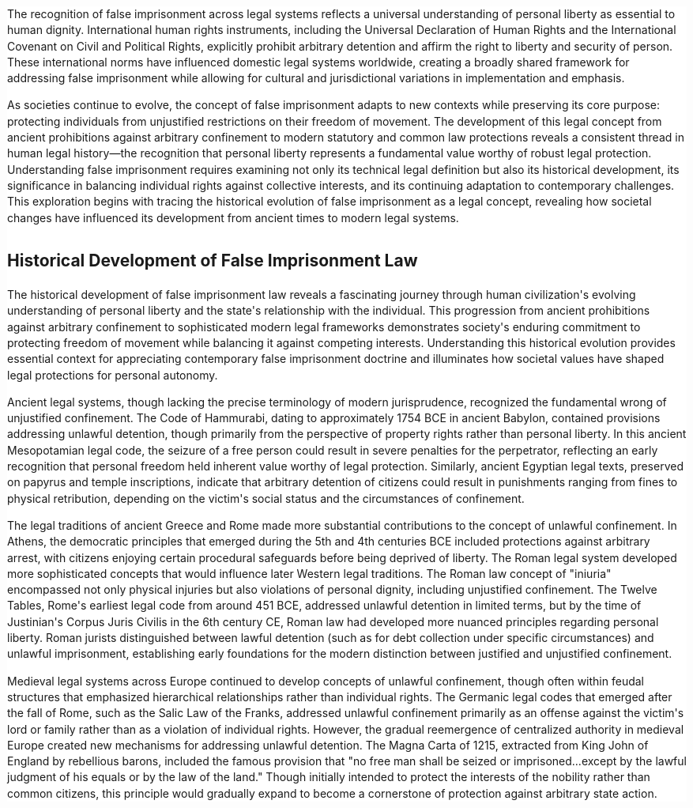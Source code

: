 The recognition of false imprisonment across legal systems reflects a universal understanding of personal liberty as essential to human dignity. International human rights instruments, including the Universal Declaration of Human Rights and the International Covenant on Civil and Political Rights, explicitly prohibit arbitrary detention and affirm the right to liberty and security of person. These international norms have influenced domestic legal systems worldwide, creating a broadly shared framework for addressing false imprisonment while allowing for cultural and jurisdictional variations in implementation and emphasis.

As societies continue to evolve, the concept of false imprisonment adapts to new contexts while preserving its core purpose: protecting individuals from unjustified restrictions on their freedom of movement. The development of this legal concept from ancient prohibitions against arbitrary confinement to modern statutory and common law protections reveals a consistent thread in human legal history—the recognition that personal liberty represents a fundamental value worthy of robust legal protection. Understanding false imprisonment requires examining not only its technical legal definition but also its historical development, its significance in balancing individual rights against collective interests, and its continuing adaptation to contemporary challenges. This exploration begins with tracing the historical evolution of false imprisonment as a legal concept, revealing how societal changes have influenced its development from ancient times to modern legal systems.

## Historical Development of False Imprisonment Law

The historical development of false imprisonment law reveals a fascinating journey through human civilization's evolving understanding of personal liberty and the state's relationship with the individual. This progression from ancient prohibitions against arbitrary confinement to sophisticated modern legal frameworks demonstrates society's enduring commitment to protecting freedom of movement while balancing it against competing interests. Understanding this historical evolution provides essential context for appreciating contemporary false imprisonment doctrine and illuminates how societal values have shaped legal protections for personal autonomy.

Ancient legal systems, though lacking the precise terminology of modern jurisprudence, recognized the fundamental wrong of unjustified confinement. The Code of Hammurabi, dating to approximately 1754 BCE in ancient Babylon, contained provisions addressing unlawful detention, though primarily from the perspective of property rights rather than personal liberty. In this ancient Mesopotamian legal code, the seizure of a free person could result in severe penalties for the perpetrator, reflecting an early recognition that personal freedom held inherent value worthy of legal protection. Similarly, ancient Egyptian legal texts, preserved on papyrus and temple inscriptions, indicate that arbitrary detention of citizens could result in punishments ranging from fines to physical retribution, depending on the victim's social status and the circumstances of confinement.

The legal traditions of ancient Greece and Rome made more substantial contributions to the concept of unlawful confinement. In Athens, the democratic principles that emerged during the 5th and 4th centuries BCE included protections against arbitrary arrest, with citizens enjoying certain procedural safeguards before being deprived of liberty. The Roman legal system developed more sophisticated concepts that would influence later Western legal traditions. The Roman law concept of "iniuria" encompassed not only physical injuries but also violations of personal dignity, including unjustified confinement. The Twelve Tables, Rome's earliest legal code from around 451 BCE, addressed unlawful detention in limited terms, but by the time of Justinian's Corpus Juris Civilis in the 6th century CE, Roman law had developed more nuanced principles regarding personal liberty. Roman jurists distinguished between lawful detention (such as for debt collection under specific circumstances) and unlawful imprisonment, establishing early foundations for the modern distinction between justified and unjustified confinement.

Medieval legal systems across Europe continued to develop concepts of unlawful confinement, though often within feudal structures that emphasized hierarchical relationships rather than individual rights. The Germanic legal codes that emerged after the fall of Rome, such as the Salic Law of the Franks, addressed unlawful confinement primarily as an offense against the victim's lord or family rather than as a violation of individual rights. However, the gradual reemergence of centralized authority in medieval Europe created new mechanisms for addressing unlawful detention. The Magna Carta of 1215, extracted from King John of England by rebellious barons, included the famous provision that "no free man shall be seized or imprisoned...except by the lawful judgment of his equals or by the law of the land." Though initially intended to protect the interests of the nobility rather than common citizens, this principle would gradually expand to become a cornerstone of protection against arbitrary state action.
